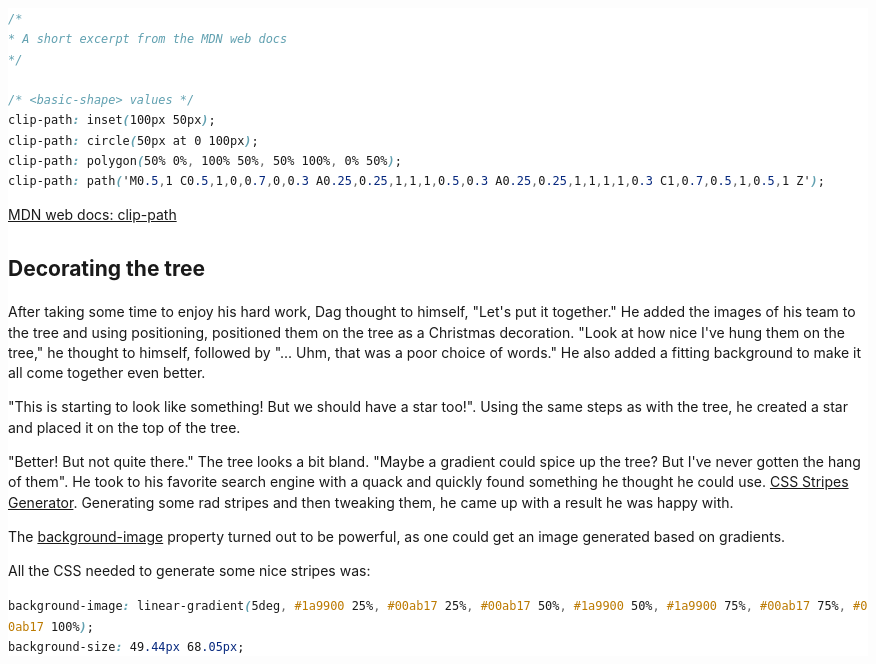 ```css
/*
* A short excerpt from the MDN web docs
*/

/* <basic-shape> values */
clip-path: inset(100px 50px);
clip-path: circle(50px at 0 100px);
clip-path: polygon(50% 0%, 100% 50%, 50% 100%, 0% 50%);
clip-path: path('M0.5,1 C0.5,1,0,0.7,0,0.3 A0.25,0.25,1,1,1,0.5,0.3 A0.25,0.25,1,1,1,1,0.3 C1,0.7,0.5,1,0.5,1 Z');
```
[MDN web docs: clip-path](https://developer.mozilla.org/en-US/docs/Web/CSS/clip-path)

## Decorating the tree

After taking some time to enjoy his hard work, Dag thought to himself, "Let's put it together." He added the images of his team to the tree and using <absolute> positioning, positioned them on the tree as a Christmas decoration. "Look at how nice I've hung them on the tree," he thought to himself, followed by "... Uhm, that was a poor choice of words." He also added a fitting background to make it all come together even better.

"This is starting to look like something! But we should have a star too!". Using the same steps as with the tree, he created a star and placed it on the top of the tree.

<iframe height="836" style="width: 100%;" scrolling="no" title="three with decorations" src="https://codepen.io/dagfs/embed/PowZNpP?height=836&theme-id=default&default-tab=css,result" frameborder="no" allowtransparency="true" allowfullscreen="true">
  See the Pen <a href='https://codepen.io/dagfs/pen/PowZNpP'>three with decorations</a> by Dag Frode
  (<a href='https://codepen.io/dagfs'>@dagfs</a>) on <a href='https://codepen.io'>CodePen</a>.
</iframe>


"Better! But not quite there." The tree looks a bit bland. "Maybe a gradient could spice up the tree? But I've never gotten the hang of them". He took to his favorite search engine with a quack and quickly found something he thought he could use. [CSS Stripes Generator](http://stripesgenerator.com). Generating some rad stripes and then tweaking them, he came up with a result he was happy with.

<iframe height="837" style="width: 100%;" scrolling="no" title="three with decorations" src="https://codepen.io/dagfs/embed/MWYKybE?height=837&theme-id=default&default-tab=css,result" frameborder="no" allowtransparency="true" allowfullscreen="true">
  See the Pen <a href='https://codepen.io/dagfs/pen/MWYKybE'>three with decorations</a> by Dag Frode
  (<a href='https://codepen.io/dagfs'>@dagfs</a>) on <a href='https://codepen.io'>CodePen</a>.
</iframe>


The [background-image](https://developer.mozilla.org/en-US/docs/Web/CSS/background-image) property turned out to be powerful, as one could get an image generated based on gradients.

All the CSS needed to generate some nice stripes was:

```css
background-image: linear-gradient(5deg, #1a9900 25%, #00ab17 25%, #00ab17 50%, #1a9900 50%, #1a9900 75%, #00ab17 75%, #00ab17 100%);
background-size: 49.44px 68.05px;
``` 
